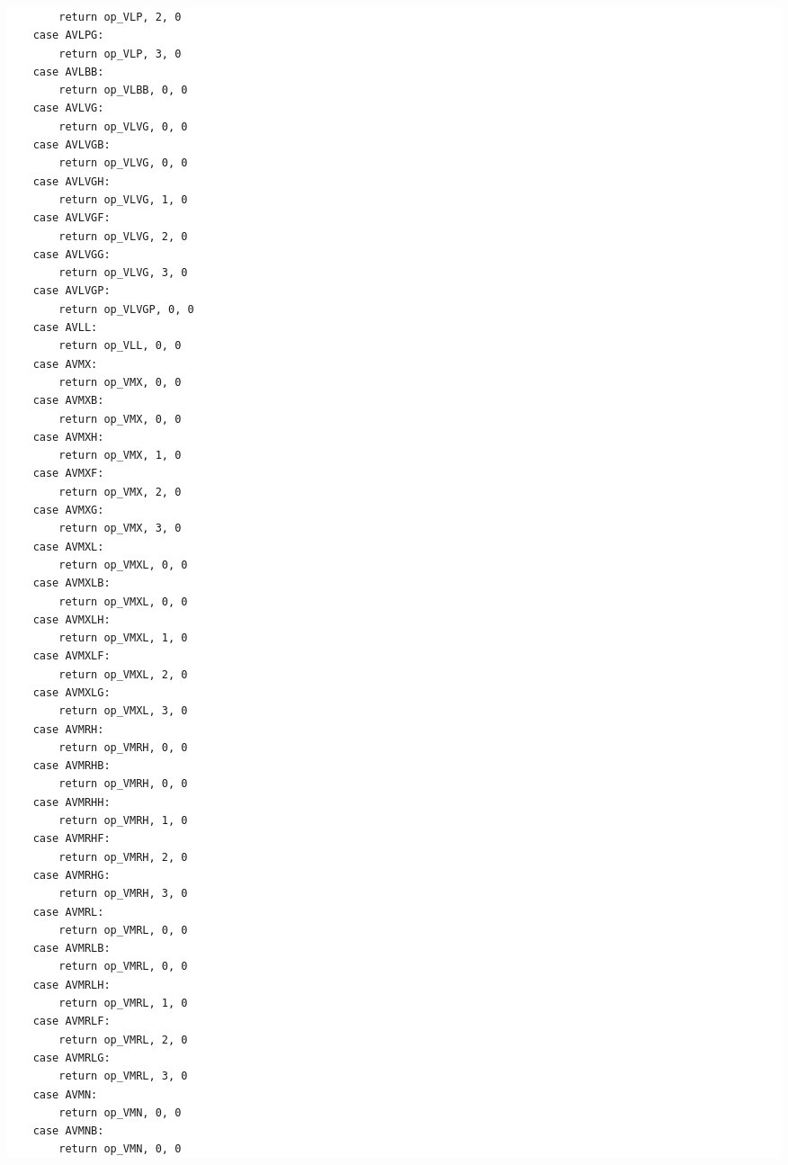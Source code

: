 ```
		return op_VLP, 2, 0
	case AVLPG:
		return op_VLP, 3, 0
	case AVLBB:
		return op_VLBB, 0, 0
	case AVLVG:
		return op_VLVG, 0, 0
	case AVLVGB:
		return op_VLVG, 0, 0
	case AVLVGH:
		return op_VLVG, 1, 0
	case AVLVGF:
		return op_VLVG, 2, 0
	case AVLVGG:
		return op_VLVG, 3, 0
	case AVLVGP:
		return op_VLVGP, 0, 0
	case AVLL:
		return op_VLL, 0, 0
	case AVMX:
		return op_VMX, 0, 0
	case AVMXB:
		return op_VMX, 0, 0
	case AVMXH:
		return op_VMX, 1, 0
	case AVMXF:
		return op_VMX, 2, 0
	case AVMXG:
		return op_VMX, 3, 0
	case AVMXL:
		return op_VMXL, 0, 0
	case AVMXLB:
		return op_VMXL, 0, 0
	case AVMXLH:
		return op_VMXL, 1, 0
	case AVMXLF:
		return op_VMXL, 2, 0
	case AVMXLG:
		return op_VMXL, 3, 0
	case AVMRH:
		return op_VMRH, 0, 0
	case AVMRHB:
		return op_VMRH, 0, 0
	case AVMRHH:
		return op_VMRH, 1, 0
	case AVMRHF:
		return op_VMRH, 2, 0
	case AVMRHG:
		return op_VMRH, 3, 0
	case AVMRL:
		return op_VMRL, 0, 0
	case AVMRLB:
		return op_VMRL, 0, 0
	case AVMRLH:
		return op_VMRL, 1, 0
	case AVMRLF:
		return op_VMRL, 2, 0
	case AVMRLG:
		return op_VMRL, 3, 0
	case AVMN:
		return op_VMN, 0, 0
	case AVMNB:
		return op_VMN, 0, 0
```